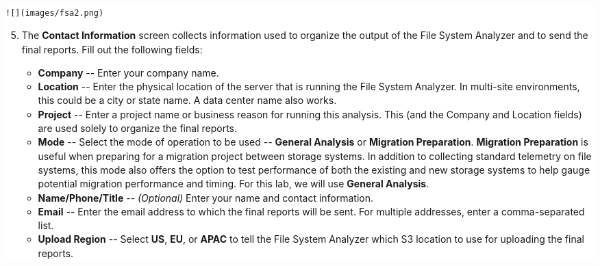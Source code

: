     ![](images/fsa2.png)

5.  The **Contact Information** screen collects information used to
    organize the output of the File System Analyzer and to send the
    final reports. Fill out the following fields:

    -   **Company** -- Enter your company name.
    -   **Location** -- Enter the physical location of the server that
        is running the File System Analyzer. In multi-site environments,
        this could be a city or state name. A data center name also
        works.
    -   **Project** -- Enter a project name or business reason for
        running this analysis. This (and the Company and Location
        fields) are used solely to organize the final reports.
    -   **Mode** -- Select the mode of operation to be used -- **General
        Analysis** or **Migration Preparation**. **Migration
        Preparation** is useful when preparing for a migration project
        between storage systems. In addition to collecting standard
        telemetry on file systems, this mode also offers the option to
        test performance of both the existing and new storage systems to
        help gauge potential migration performance and timing. For this
        lab, we will use **General Analysis**.
    -   **Name/Phone/Title** -- *(Optional)* Enter your name and contact
        information.
    -   **Email** -- Enter the email address to which the final reports
        will be sent. For multiple addresses, enter a comma-separated
        list.
    -   **Upload Region** -- Select **US**, **EU**, or **APAC** to tell
        the File System Analyzer which S3 location to use for uploading
        the final reports.
